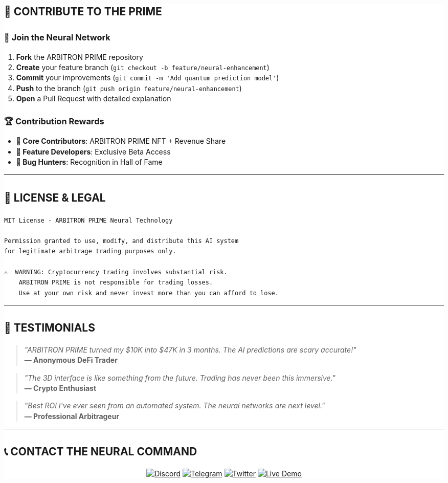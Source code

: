 
## 🤝 **CONTRIBUTE TO THE PRIME**

### 🚀 **Join the Neural Network**

1. **Fork** the ARBITRON PRIME repository
2. **Create** your feature branch (`git checkout -b feature/neural-enhancement`)
3. **Commit** your improvements (`git commit -m 'Add quantum prediction model'`)
4. **Push** to the branch (`git push origin feature/neural-enhancement`)
5. **Open** a Pull Request with detailed explanation

### 🏆 **Contribution Rewards**
- **🥇 Core Contributors**: ARBITRON PRIME NFT + Revenue Share
- **🥈 Feature Developers**: Exclusive Beta Access
- **🥉 Bug Hunters**: Recognition in Hall of Fame

---

## 📜 **LICENSE & LEGAL**

```
MIT License - ARBITRON PRIME Neural Technology

Permission granted to use, modify, and distribute this AI system
for legitimate arbitrage trading purposes only.

⚠️  WARNING: Cryptocurrency trading involves substantial risk.
    ARBITRON PRIME is not responsible for trading losses.
    Use at your own risk and never invest more than you can afford to lose.
```

---

## 🌟 **TESTIMONIALS**

> *"ARBITRON PRIME turned my $10K into $47K in 3 months. The AI predictions are scary accurate!"*  
> **— Anonymous DeFi Trader**

> *"The 3D interface is like something from the future. Trading has never been this immersive."*  
> **— Crypto Enthusiast**

> *"Best ROI I've ever seen from an automated system. The neural networks are next level."*  
> **— Professional Arbitrageur**

---

## 📞 **CONTACT THE NEURAL COMMAND**

<div align="center">

[![Discord](https://img.shields.io/badge/Discord-ARBITRON_PRIME-5865F2?style=for-the-badge&logo=discord&logoColor=white)](https://discord.gg/arbitron-prime)
[![Telegram](https://img.shields.io/badge/Telegram-@ArbitronPrime-26A5E4?style=for-the-badge&logo=telegram&logoColor=white)](https://t.me/arbitronprime)
[![Twitter](https://img.shields.io/badge/Twitter-@ArbitronPrime-1DA1F2?style=for-the-badge&logo=twitter&logoColor=white)](https://twitter.com/arbitronprime)
[![Live Demo](https://img.shields.io/badge/Live_Demo-arbitron--prime.vercel.app-00BFFF?style=for-the-badge&logo=vercel&logoColor=white)](https://arbitron-prime.vercel.app/)
